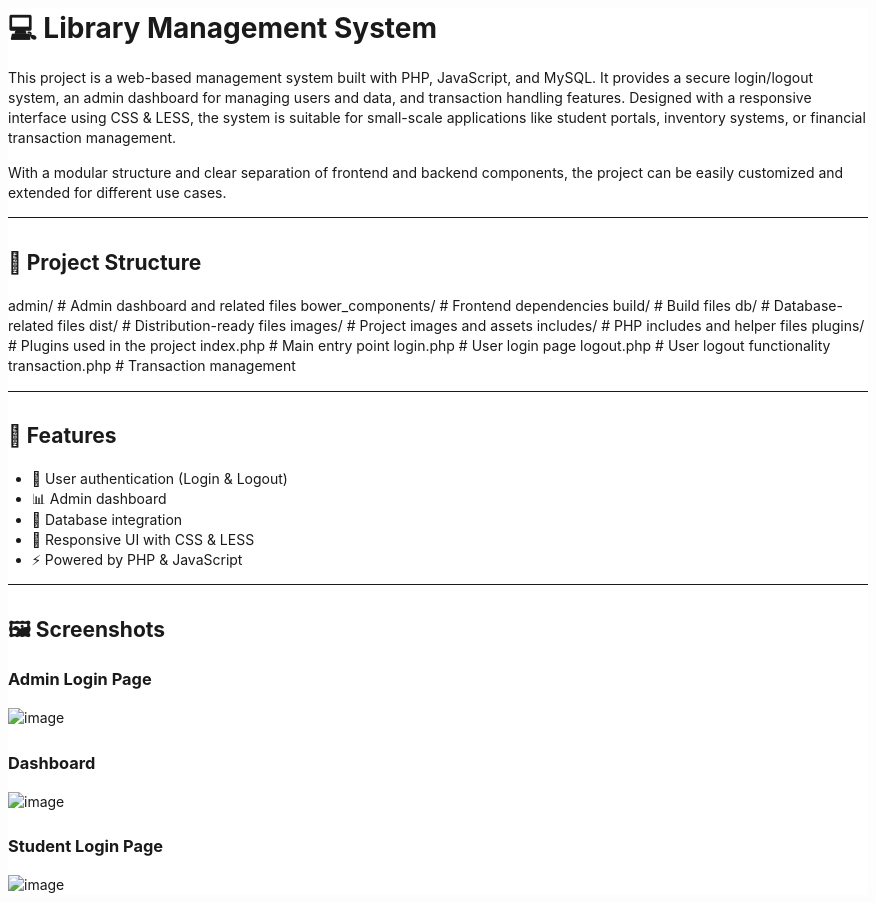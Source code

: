 # 💻 Library Management System

This project is a web-based management system built with PHP, JavaScript, and MySQL. It provides a secure login/logout system, an admin dashboard for managing users and data, and transaction handling features. Designed with a responsive interface using CSS & LESS, the system is suitable for small-scale applications like student portals, inventory systems, or financial transaction management.

With a modular structure and clear separation of frontend and backend components, the project can be easily customized and extended for different use cases.

---

## 📂 Project Structure


admin/          # Admin dashboard and related files
bower_components/  # Frontend dependencies
build/          # Build files
db/             # Database-related files
dist/           # Distribution-ready files
images/         # Project images and assets
includes/       # PHP includes and helper files
plugins/        # Plugins used in the project
index.php       # Main entry point
login.php       # User login page
logout.php      # User logout functionality
transaction.php # Transaction management


---

## 🚀 Features
- 🔐 User authentication (Login & Logout)
- 📊 Admin dashboard
- 💾 Database integration
- 🎨 Responsive UI with CSS & LESS
- ⚡ Powered by PHP & JavaScript

---

## 🖼 Screenshots

### Admin Login Page
<img width="1784" height="858" alt="image" src="https://github.com/user-attachments/assets/9947720b-d8f0-4457-8ba1-ac5b3d07788d" />


### Dashboard
<img width="1795" height="893" alt="image" src="https://github.com/user-attachments/assets/c5e9a72b-7daa-4cf0-acb6-0f723208e8eb" />

### Student Login Page
<img width="1783" height="874" alt="image" src="https://github.com/user-attachments/assets/239b9f8d-36ea-4b92-aa14-16995e76f19d" />
